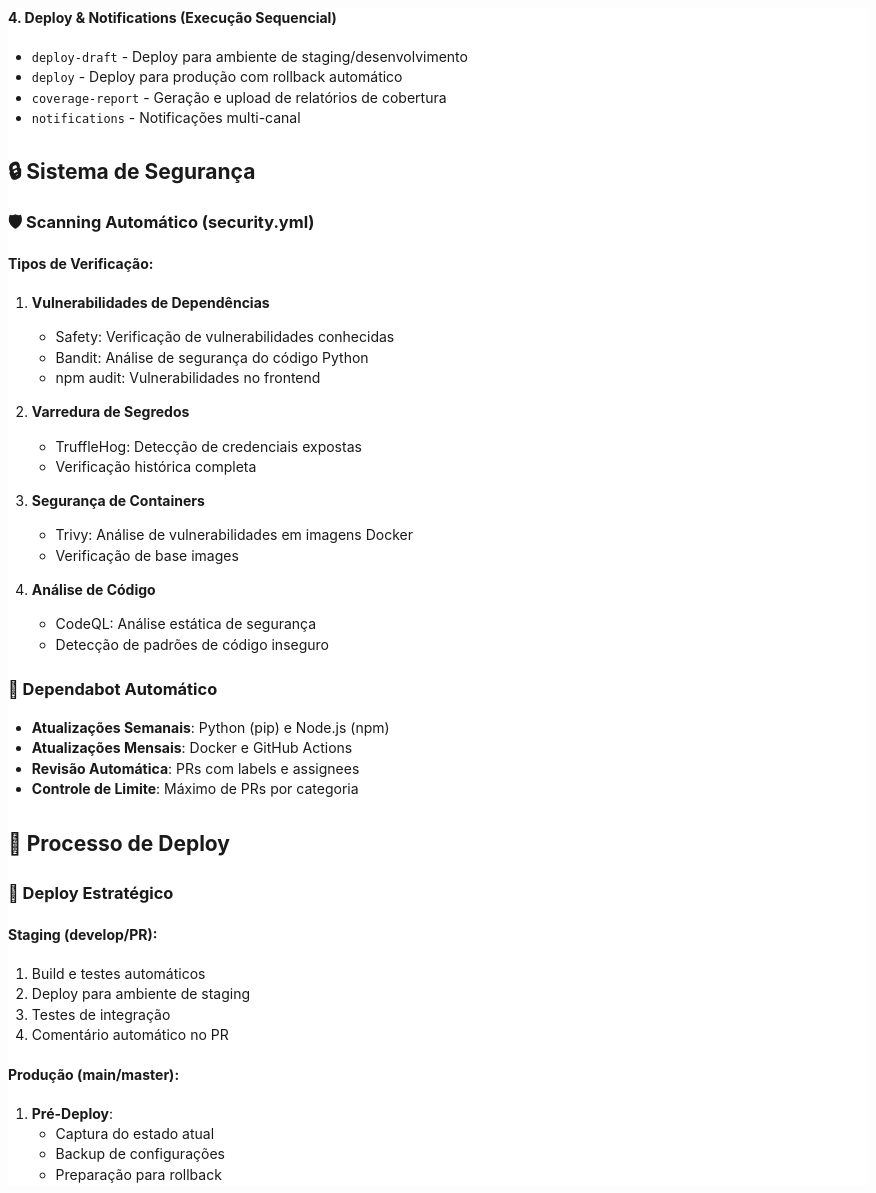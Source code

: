 #### 4. **Deploy & Notifications** (Execução Sequencial)
- `deploy-draft` - Deploy para ambiente de staging/desenvolvimento
- `deploy` - Deploy para produção com rollback automático
- `coverage-report` - Geração e upload de relatórios de cobertura
- `notifications` - Notificações multi-canal

## 🔒 Sistema de Segurança

### 🛡️ Scanning Automático (security.yml)

#### Tipos de Verificação:
1. **Vulnerabilidades de Dependências**
   - Safety: Verificação de vulnerabilidades conhecidas
   - Bandit: Análise de segurança do código Python
   - npm audit: Vulnerabilidades no frontend

2. **Varredura de Segredos**
   - TruffleHog: Detecção de credenciais expostas
   - Verificação histórica completa

3. **Segurança de Containers**
   - Trivy: Análise de vulnerabilidades em imagens Docker
   - Verificação de base images

4. **Análise de Código**
   - CodeQL: Análise estática de segurança
   - Detecção de padrões de código inseguro

### 🤖 Dependabot Automático

- **Atualizações Semanais**: Python (pip) e Node.js (npm)
- **Atualizações Mensais**: Docker e GitHub Actions
- **Revisão Automática**: PRs com labels e assignees
- **Controle de Limite**: Máximo de PRs por categoria

## 🚀 Processo de Deploy

### 🎯 Deploy Estratégico

#### Staging (develop/PR):
1. Build e testes automáticos
2. Deploy para ambiente de staging
3. Testes de integração
4. Comentário automático no PR

#### Produção (main/master):
1. **Pré-Deploy**:
   - Captura do estado atual
   - Backup de configurações
   - Preparação para rollback
